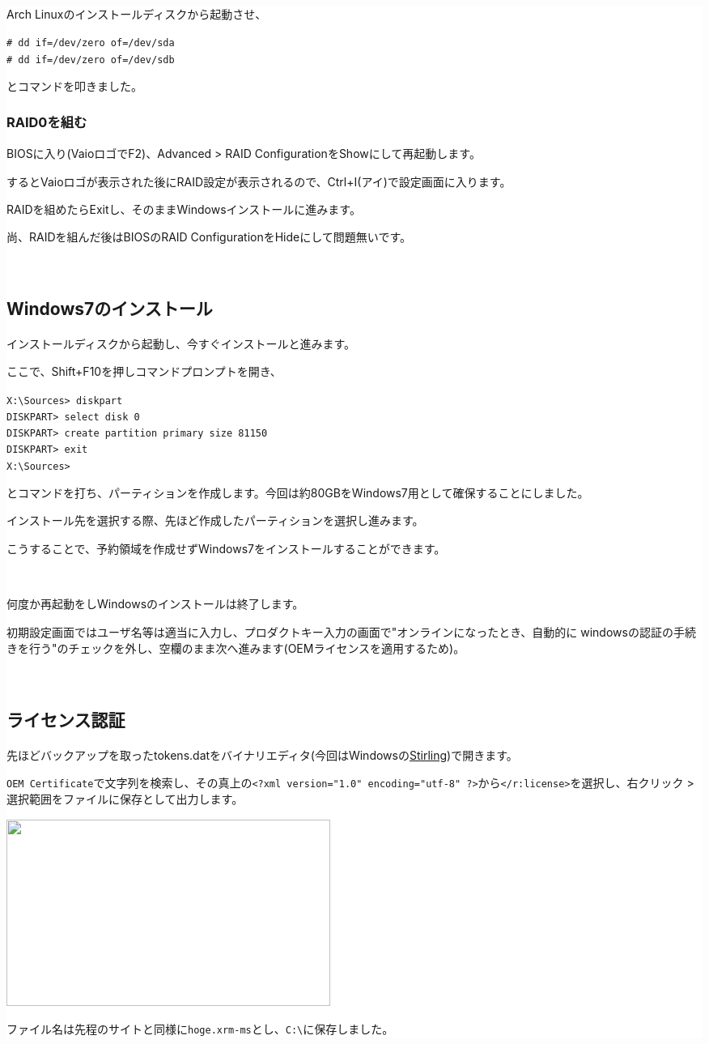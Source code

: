 Arch Linuxのインストールディスクから起動させ、

    # dd if=/dev/zero of=/dev/sda
    # dd if=/dev/zero of=/dev/sdb

とコマンドを叩きました。

### RAID0を組む
BIOSに入り(VaioロゴでF2)、Advanced > RAID ConfigurationをShowにして再起動します。

するとVaioロゴが表示された後にRAID設定が表示されるので、Ctrl+I(アイ)で設定画面に入ります。

RAIDを組めたらExitし、そのままWindowsインストールに進みます。

尚、RAIDを組んだ後はBIOSのRAID ConfigurationをHideにして問題無いです。

&nbsp;

## Windows7のインストール
インストールディスクから起動し、今すぐインストールと進みます。

ここで、Shift+F10を押しコマンドプロンプトを開き、

    X:\Sources> diskpart
    DISKPART> select disk 0
    DISKPART> create partition primary size 81150
    DISKPART> exit
    X:\Sources>

とコマンドを打ち、パーティションを作成します。今回は約80GBをWindows7用として確保することにしました。

インストール先を選択する際、先ほど作成したパーティションを選択し進みます。

こうすることで、予約領域を作成せずWindows7をインストールすることができます。

&nbsp;

何度か再起動をしWindowsのインストールは終了します。

初期設定画面ではユーザ名等は適当に入力し、プロダクトキー入力の画面で"オンラインになったとき、自動的に windowsの認証の手続きを行う"のチェックを外し、空欄のまま次へ進みます(OEMライセンスを適用するため)。

&nbsp;

## ライセンス認証
先ほどバックアップを取ったtokens.datをバイナリエディタ(今回はWindowsの[Stirling](http://www.vector.co.jp/soft/win95/util/se079072.html "Stirling"))で開きます。

`OEM Certificate`で文字列を検索し、その真上の`<?xml version="1.0" encoding="utf-8" ?>`から`</r:license>`を選択し、右クリック > 選択範囲をファイルに保存として出力します。

<a href="https://picasaweb.google.com/lh/photo/4wlnRaun9wobDq9ZCDWeFNMTjNZETYmyPJy0liipFm0?feat=embedwebsite"><img src="https://lh4.googleusercontent.com/-EKT9kqFqvgk/UygdXiyN9bI/AAAAAAAADGk/qiSiwlX-Qsk/s400/SnapCrab_NoName_2014-3-18_19-16-41_No-00.png" height="230" width="400" /></a>

ファイル名は先程のサイトと同様に`hoge.xrm-ms`とし、`C:\`に保存しました。
